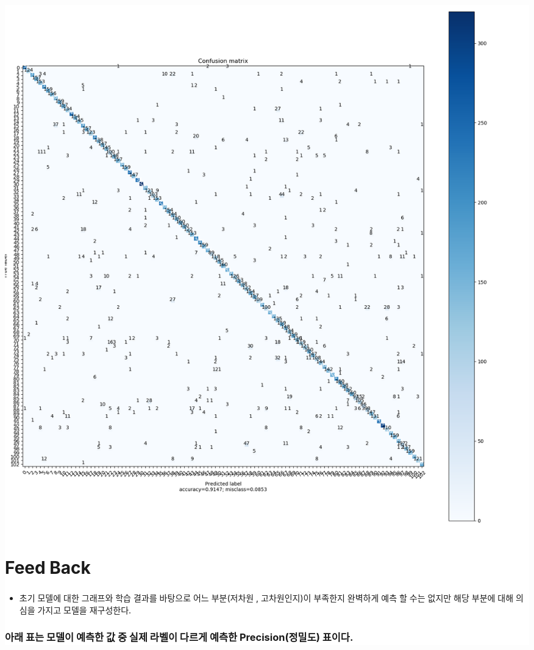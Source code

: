 ![base_confusion](./DM_Project_img/base_confusion.png )

# Feed Back
- 초기 모델에 대한 그래프와 학습 결과를 바탕으로 어느 부분(저차원 , 고차원인지)이 부족한지 완벽하게 예측 할 수는 없지만  해당 부분에 대해 의심을 가지고 모델을 재구성한다.

### 아래 표는 모델이 예측한 값 중 실제 라벨이 다르게 예측한 Precision(정밀도) 표이다.